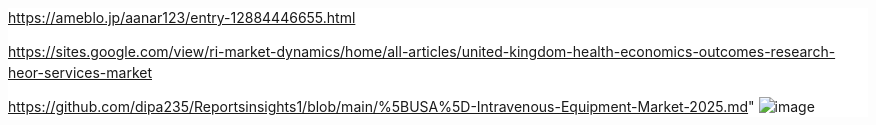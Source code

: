 <a href=https://ameblo.jp/aanar123/entry-12884446655.html>https://ameblo.jp/aanar123/entry-12884446655.html</a>

<a href=https://sites.google.com/view/ri-market-dynamics/home/all-articles/united-kingdom-health-economics-outcomes-research-heor-services-market>https://sites.google.com/view/ri-market-dynamics/home/all-articles/united-kingdom-health-economics-outcomes-research-heor-services-market</a>

<a href=https://github.com/dipa235/Reportsinsights1/blob/main/%5BUSA%5D-Intravenous-Equipment-Market-2025.md>https://github.com/dipa235/Reportsinsights1/blob/main/%5BUSA%5D-Intravenous-Equipment-Market-2025.md</a>"
![image](https://github.com/user-attachments/assets/75d08d68-b8d7-4dac-ad9c-ebee94a662cc)
